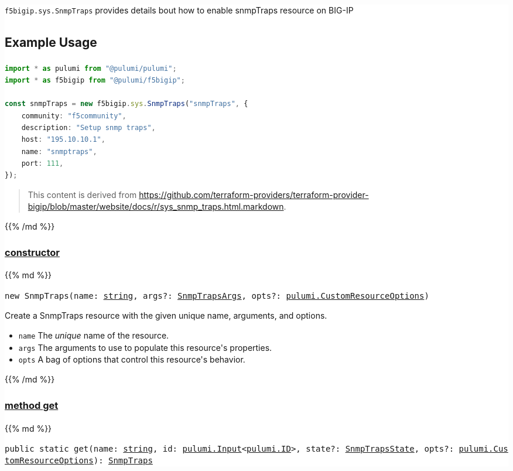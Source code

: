 `f5bigip.sys.SnmpTraps` provides details bout how to enable snmpTraps resource on BIG-IP
## Example Usage

```typescript
import * as pulumi from "@pulumi/pulumi";
import * as f5bigip from "@pulumi/f5bigip";

const snmpTraps = new f5bigip.sys.SnmpTraps("snmpTraps", {
    community: "f5community",
    description: "Setup snmp traps",
    host: "195.10.10.1",
    name: "snmptraps",
    port: 111,
});
```

> This content is derived from https://github.com/terraform-providers/terraform-provider-bigip/blob/master/website/docs/r/sys_snmp_traps.html.markdown.

{{% /md %}}
<h3 class="pdoc-member-header" id="SnmpTraps-constructor">
<a class="pdoc-child-name" href="https://github.com/pulumi/pulumi-f5bigip/blob/daf56d732931e580cea58d86df8c4c855cf3457a/sdk/nodejs/sys/snmpTraps.ts#L109"> <b>constructor</b></a>
</h3>
<div class="pdoc-member-contents">
{{% md %}}

<pre class="highlight"><span class='kd'></span><span class='kd'>new</span> SnmpTraps(name: <span class='kd'><a href='https://developer.mozilla.org/en-US/docs/Web/JavaScript/Reference/Global_Objects/String'>string</a></span>, args?: <a href='#SnmpTrapsArgs'>SnmpTrapsArgs</a>, opts?: <a href='/docs/reference/pkg/nodejs/pulumi/pulumi/#CustomResourceOptions'>pulumi.CustomResourceOptions</a>)</pre>


Create a SnmpTraps resource with the given unique name, arguments, and options.

* `name` The _unique_ name of the resource.
* `args` The arguments to use to populate this resource&#39;s properties.
* `opts` A bag of options that control this resource&#39;s behavior.

{{% /md %}}
</div>
<h3 class="pdoc-member-header" id="SnmpTraps-get">
<a class="pdoc-child-name" href="https://github.com/pulumi/pulumi-f5bigip/blob/daf56d732931e580cea58d86df8c4c855cf3457a/sdk/nodejs/sys/snmpTraps.ts#L36">method <b>get</b></a>
</h3>
<div class="pdoc-member-contents">
{{% md %}}

<pre class="highlight"><span class='kd'>public static </span>get(name: <span class='kd'><a href='https://developer.mozilla.org/en-US/docs/Web/JavaScript/Reference/Global_Objects/String'>string</a></span>, id: <a href='/docs/reference/pkg/nodejs/pulumi/pulumi/#Input'>pulumi.Input</a>&lt;<a href='/docs/reference/pkg/nodejs/pulumi/pulumi/#ID'>pulumi.ID</a>&gt;, state?: <a href='#SnmpTrapsState'>SnmpTrapsState</a>, opts?: <a href='/docs/reference/pkg/nodejs/pulumi/pulumi/#CustomResourceOptions'>pulumi.CustomResourceOptions</a>): <a href='#SnmpTraps'>SnmpTraps</a></pre>
